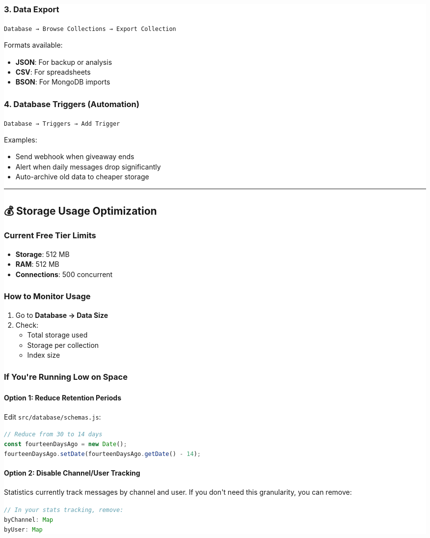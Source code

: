 ### **3. Data Export**
```
Database → Browse Collections → Export Collection
```
Formats available:
- **JSON**: For backup or analysis
- **CSV**: For spreadsheets
- **BSON**: For MongoDB imports

### **4. Database Triggers (Automation)**
```
Database → Triggers → Add Trigger
```
Examples:
- Send webhook when giveaway ends
- Alert when daily messages drop significantly
- Auto-archive old data to cheaper storage

---

## 💰 Storage Usage Optimization

### **Current Free Tier Limits**
- **Storage**: 512 MB
- **RAM**: 512 MB
- **Connections**: 500 concurrent

### **How to Monitor Usage**
1. Go to **Database → Data Size**
2. Check:
   - Total storage used
   - Storage per collection
   - Index size

### **If You're Running Low on Space**

#### **Option 1: Reduce Retention Periods**
Edit `src/database/schemas.js`:
```javascript
// Reduce from 30 to 14 days
const fourteenDaysAgo = new Date();
fourteenDaysAgo.setDate(fourteenDaysAgo.getDate() - 14);
```

#### **Option 2: Disable Channel/User Tracking**
Statistics currently track messages by channel and user. If you don't need this granularity, you can remove:
```javascript
// In your stats tracking, remove:
byChannel: Map
byUser: Map
```
